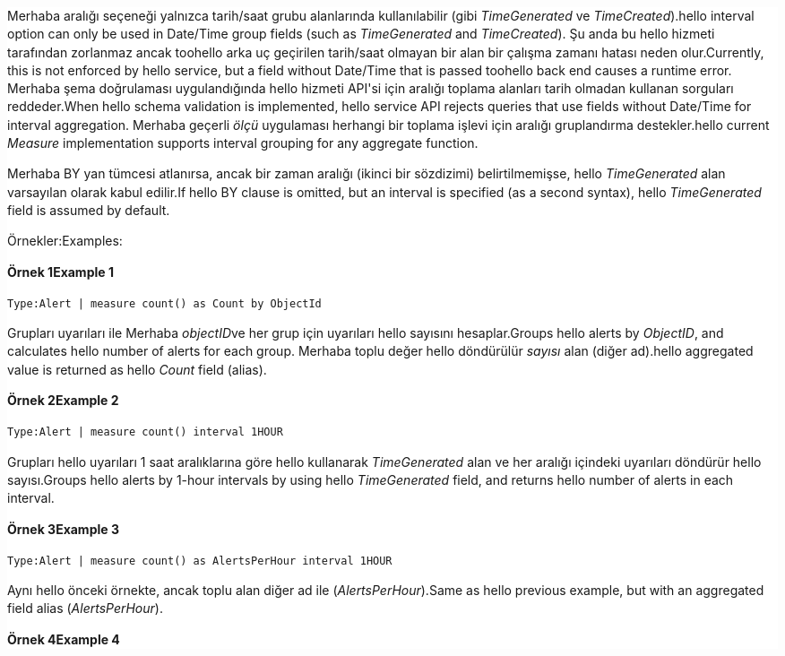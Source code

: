 <span data-ttu-id="dca5b-295">Merhaba aralığı seçeneği yalnızca tarih/saat grubu alanlarında kullanılabilir (gibi *TimeGenerated* ve *TimeCreated*).</span><span class="sxs-lookup"><span data-stu-id="dca5b-295">hello interval option can only be used in Date/Time group fields (such as *TimeGenerated* and *TimeCreated*).</span></span> <span data-ttu-id="dca5b-296">Şu anda bu hello hizmeti tarafından zorlanmaz ancak toohello arka uç geçirilen tarih/saat olmayan bir alan bir çalışma zamanı hatası neden olur.</span><span class="sxs-lookup"><span data-stu-id="dca5b-296">Currently, this is not enforced by hello service, but a field without Date/Time that is passed toohello back end causes a runtime error.</span></span> <span data-ttu-id="dca5b-297">Merhaba şema doğrulaması uygulandığında hello hizmeti API'si için aralığı toplama alanları tarih olmadan kullanan sorguları reddeder.</span><span class="sxs-lookup"><span data-stu-id="dca5b-297">When hello schema validation is implemented, hello service API rejects queries that use fields without Date/Time for interval aggregation.</span></span> <span data-ttu-id="dca5b-298">Merhaba geçerli *ölçü* uygulaması herhangi bir toplama işlevi için aralığı gruplandırma destekler.</span><span class="sxs-lookup"><span data-stu-id="dca5b-298">hello current *Measure* implementation supports interval grouping for any aggregate function.</span></span>

<span data-ttu-id="dca5b-299">Merhaba BY yan tümcesi atlanırsa, ancak bir zaman aralığı (ikinci bir sözdizimi) belirtilmemişse, hello *TimeGenerated* alan varsayılan olarak kabul edilir.</span><span class="sxs-lookup"><span data-stu-id="dca5b-299">If hello BY clause is omitted, but an interval is specified (as a second syntax), hello *TimeGenerated* field is assumed by default.</span></span>

<span data-ttu-id="dca5b-300">Örnekler:</span><span class="sxs-lookup"><span data-stu-id="dca5b-300">Examples:</span></span>

<span data-ttu-id="dca5b-301">**Örnek 1**</span><span class="sxs-lookup"><span data-stu-id="dca5b-301">**Example 1**</span></span>

    Type:Alert | measure count() as Count by ObjectId

<span data-ttu-id="dca5b-302">Grupları uyarıları ile Merhaba *objectID*ve her grup için uyarıları hello sayısını hesaplar.</span><span class="sxs-lookup"><span data-stu-id="dca5b-302">Groups hello alerts by *ObjectID*, and calculates hello number of alerts for each group.</span></span> <span data-ttu-id="dca5b-303">Merhaba toplu değer hello döndürülür *sayısı* alan (diğer ad).</span><span class="sxs-lookup"><span data-stu-id="dca5b-303">hello aggregated value is returned as hello *Count* field (alias).</span></span>

<span data-ttu-id="dca5b-304">**Örnek 2**</span><span class="sxs-lookup"><span data-stu-id="dca5b-304">**Example 2**</span></span>

    Type:Alert | measure count() interval 1HOUR

<span data-ttu-id="dca5b-305">Grupları hello uyarıları 1 saat aralıklarına göre hello kullanarak *TimeGenerated* alan ve her aralığı içindeki uyarıları döndürür hello sayısı.</span><span class="sxs-lookup"><span data-stu-id="dca5b-305">Groups hello alerts by 1-hour intervals by using hello *TimeGenerated* field, and returns hello number of alerts in each interval.</span></span>

<span data-ttu-id="dca5b-306">**Örnek 3**</span><span class="sxs-lookup"><span data-stu-id="dca5b-306">**Example 3**</span></span>

    Type:Alert | measure count() as AlertsPerHour interval 1HOUR

<span data-ttu-id="dca5b-307">Aynı hello önceki örnekte, ancak toplu alan diğer ad ile (*AlertsPerHour*).</span><span class="sxs-lookup"><span data-stu-id="dca5b-307">Same as hello previous example, but with an aggregated field alias (*AlertsPerHour*).</span></span>

<span data-ttu-id="dca5b-308">**Örnek 4**</span><span class="sxs-lookup"><span data-stu-id="dca5b-308">**Example 4**</span></span>
